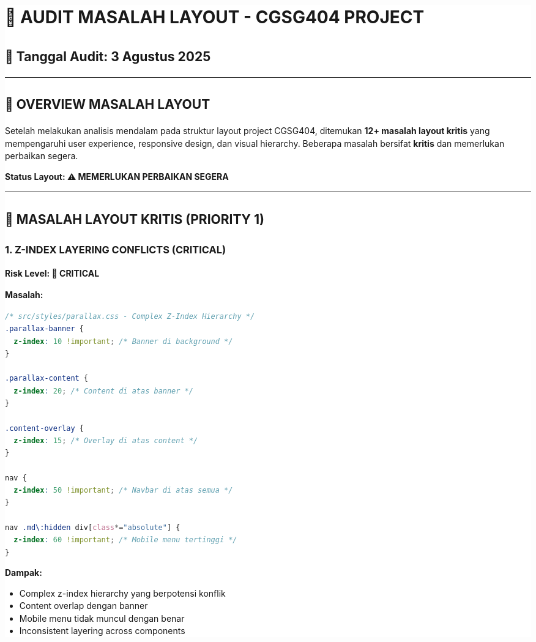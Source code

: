 # 🚨 AUDIT MASALAH LAYOUT - CGSG404 PROJECT
## 📅 Tanggal Audit: 3 Agustus 2025

---

## 🎯 **OVERVIEW MASALAH LAYOUT**

Setelah melakukan analisis mendalam pada struktur layout project CGSG404, ditemukan **12+ masalah layout kritis** yang mempengaruhi user experience, responsive design, dan visual hierarchy. Beberapa masalah bersifat **kritis** dan memerlukan perbaikan segera.

**Status Layout: ⚠️ MEMERLUKAN PERBAIKAN SEGERA**

---

## 🚨 **MASALAH LAYOUT KRITIS (PRIORITY 1)**

### **1. Z-INDEX LAYERING CONFLICTS (CRITICAL)**
**Risk Level: 🔴 CRITICAL**

**Masalah:**
```css
/* src/styles/parallax.css - Complex Z-Index Hierarchy */
.parallax-banner {
  z-index: 10 !important; /* Banner di background */
}

.parallax-content {
  z-index: 20; /* Content di atas banner */
}

.content-overlay {
  z-index: 15; /* Overlay di atas content */
}

nav {
  z-index: 50 !important; /* Navbar di atas semua */
}

nav .md\:hidden div[class*="absolute"] {
  z-index: 60 !important; /* Mobile menu tertinggi */
}
```

**Dampak:**
- Complex z-index hierarchy yang berpotensi konflik
- Content overlap dengan banner
- Mobile menu tidak muncul dengan benar
- Inconsistent layering across components
